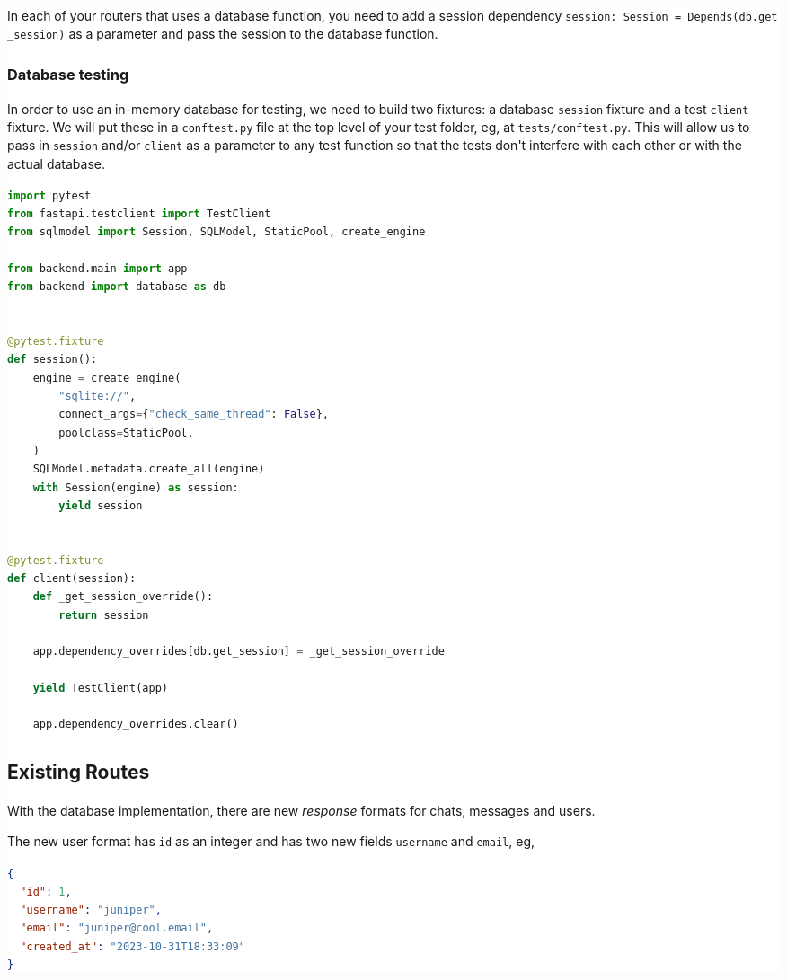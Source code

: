 In each of your routers that uses a database function, you need to add a session
dependency `session: Session = Depends(db.get_session)` as a parameter and pass the
session to the database function.

### Database testing

In order to use an in-memory database for testing, we need to build two fixtures: a
database `session` fixture and a test `client` fixture. We will put these in a
`conftest.py` file at the top level of your test folder, eg, at `tests/conftest.py`. This
will allow us to pass in `session` and/or `client` as a parameter to any test function so
that the tests don't interfere with each other or with the actual database.

```python
import pytest
from fastapi.testclient import TestClient
from sqlmodel import Session, SQLModel, StaticPool, create_engine

from backend.main import app
from backend import database as db


@pytest.fixture
def session():
    engine = create_engine(
        "sqlite://",
        connect_args={"check_same_thread": False},
        poolclass=StaticPool,
    )
    SQLModel.metadata.create_all(engine)
    with Session(engine) as session:
        yield session


@pytest.fixture
def client(session):
    def _get_session_override():
        return session

    app.dependency_overrides[db.get_session] = _get_session_override

    yield TestClient(app)

    app.dependency_overrides.clear()
```

## Existing Routes

With the database implementation, there are new _response_ formats for chats, messages and
users.

The new user format has `id` as an integer and has two new fields `username` and `email`,
eg,
```json
{
  "id": 1,
  "username": "juniper",
  "email": "juniper@cool.email",
  "created_at": "2023-10-31T18:33:09"
}
```
